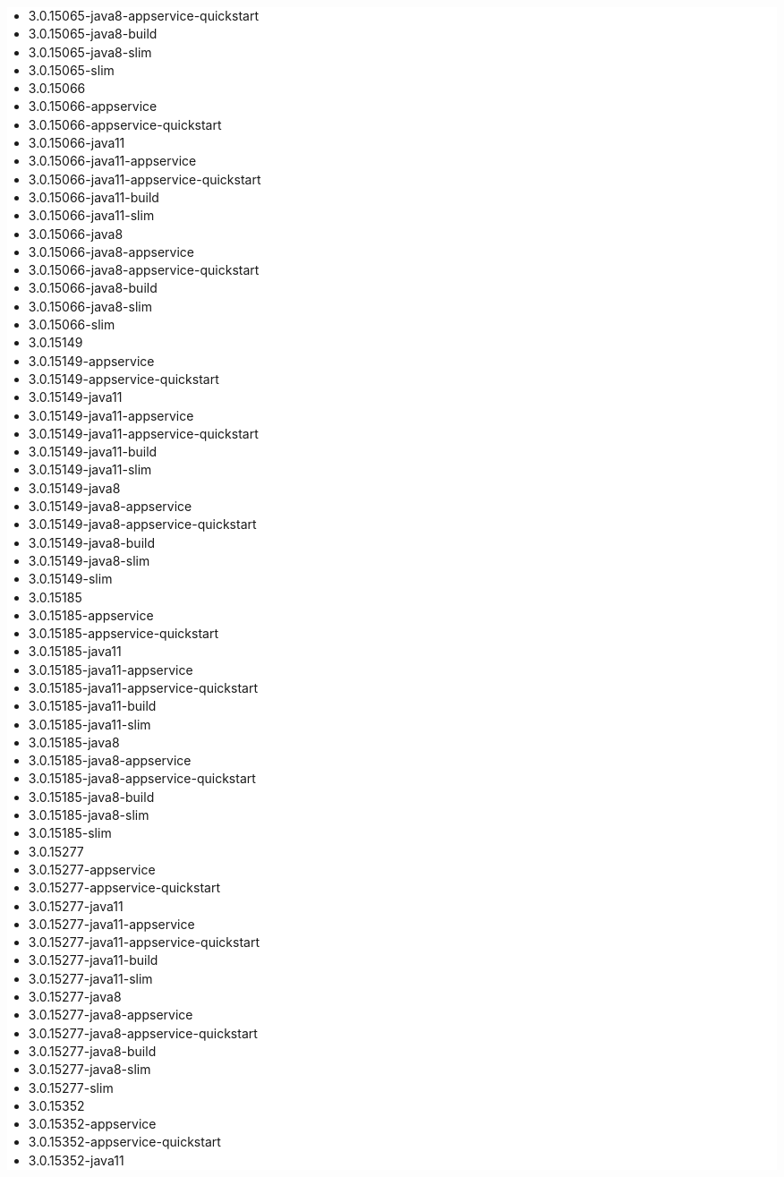- 3.0.15065-java8-appservice-quickstart
- 3.0.15065-java8-build
- 3.0.15065-java8-slim
- 3.0.15065-slim
- 3.0.15066
- 3.0.15066-appservice
- 3.0.15066-appservice-quickstart
- 3.0.15066-java11
- 3.0.15066-java11-appservice
- 3.0.15066-java11-appservice-quickstart
- 3.0.15066-java11-build
- 3.0.15066-java11-slim
- 3.0.15066-java8
- 3.0.15066-java8-appservice
- 3.0.15066-java8-appservice-quickstart
- 3.0.15066-java8-build
- 3.0.15066-java8-slim
- 3.0.15066-slim
- 3.0.15149
- 3.0.15149-appservice
- 3.0.15149-appservice-quickstart
- 3.0.15149-java11
- 3.0.15149-java11-appservice
- 3.0.15149-java11-appservice-quickstart
- 3.0.15149-java11-build
- 3.0.15149-java11-slim
- 3.0.15149-java8
- 3.0.15149-java8-appservice
- 3.0.15149-java8-appservice-quickstart
- 3.0.15149-java8-build
- 3.0.15149-java8-slim
- 3.0.15149-slim
- 3.0.15185
- 3.0.15185-appservice
- 3.0.15185-appservice-quickstart
- 3.0.15185-java11
- 3.0.15185-java11-appservice
- 3.0.15185-java11-appservice-quickstart
- 3.0.15185-java11-build
- 3.0.15185-java11-slim
- 3.0.15185-java8
- 3.0.15185-java8-appservice
- 3.0.15185-java8-appservice-quickstart
- 3.0.15185-java8-build
- 3.0.15185-java8-slim
- 3.0.15185-slim
- 3.0.15277
- 3.0.15277-appservice
- 3.0.15277-appservice-quickstart
- 3.0.15277-java11
- 3.0.15277-java11-appservice
- 3.0.15277-java11-appservice-quickstart
- 3.0.15277-java11-build
- 3.0.15277-java11-slim
- 3.0.15277-java8
- 3.0.15277-java8-appservice
- 3.0.15277-java8-appservice-quickstart
- 3.0.15277-java8-build
- 3.0.15277-java8-slim
- 3.0.15277-slim
- 3.0.15352
- 3.0.15352-appservice
- 3.0.15352-appservice-quickstart
- 3.0.15352-java11